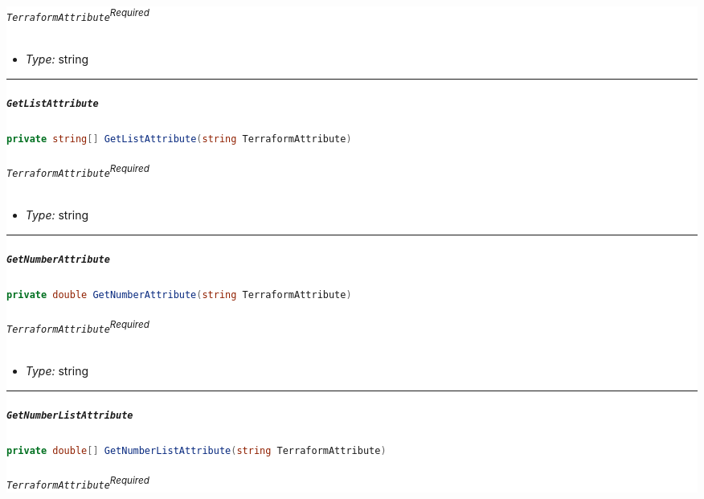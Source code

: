 ###### `TerraformAttribute`<sup>Required</sup> <a name="TerraformAttribute" id="@cdktf/provider-databricks.dataDatabricksOnlineStores.DataDatabricksOnlineStoresOnlineStoresOutputReference.getBooleanMapAttribute.parameter.terraformAttribute"></a>

- *Type:* string

---

##### `GetListAttribute` <a name="GetListAttribute" id="@cdktf/provider-databricks.dataDatabricksOnlineStores.DataDatabricksOnlineStoresOnlineStoresOutputReference.getListAttribute"></a>

```csharp
private string[] GetListAttribute(string TerraformAttribute)
```

###### `TerraformAttribute`<sup>Required</sup> <a name="TerraformAttribute" id="@cdktf/provider-databricks.dataDatabricksOnlineStores.DataDatabricksOnlineStoresOnlineStoresOutputReference.getListAttribute.parameter.terraformAttribute"></a>

- *Type:* string

---

##### `GetNumberAttribute` <a name="GetNumberAttribute" id="@cdktf/provider-databricks.dataDatabricksOnlineStores.DataDatabricksOnlineStoresOnlineStoresOutputReference.getNumberAttribute"></a>

```csharp
private double GetNumberAttribute(string TerraformAttribute)
```

###### `TerraformAttribute`<sup>Required</sup> <a name="TerraformAttribute" id="@cdktf/provider-databricks.dataDatabricksOnlineStores.DataDatabricksOnlineStoresOnlineStoresOutputReference.getNumberAttribute.parameter.terraformAttribute"></a>

- *Type:* string

---

##### `GetNumberListAttribute` <a name="GetNumberListAttribute" id="@cdktf/provider-databricks.dataDatabricksOnlineStores.DataDatabricksOnlineStoresOnlineStoresOutputReference.getNumberListAttribute"></a>

```csharp
private double[] GetNumberListAttribute(string TerraformAttribute)
```

###### `TerraformAttribute`<sup>Required</sup> <a name="TerraformAttribute" id="@cdktf/provider-databricks.dataDatabricksOnlineStores.DataDatabricksOnlineStoresOnlineStoresOutputReference.getNumberListAttribute.parameter.terraformAttribute"></a>
